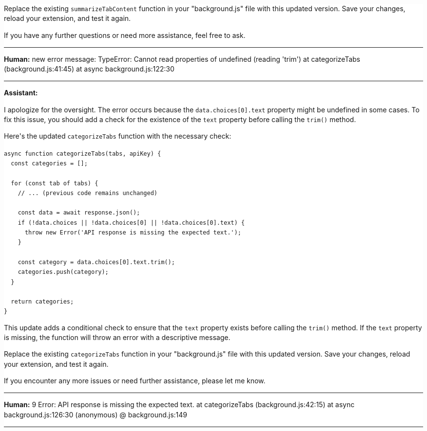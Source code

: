 Replace the existing `summarizeTabContent` function in your "background.js" file with this updated version. Save your changes, reload your extension, and test it again.

If you have any further questions or need more assistance, feel free to ask.

---

**Human:** new error message: TypeError: Cannot read properties of undefined (reading 'trim') at categorizeTabs (background.js:41:45) at async background.js:122:30

---

**Assistant:**

I apologize for the oversight. The error occurs because the `data.choices[0].text` property might be undefined in some cases. To fix this issue, you should add a check for the existence of the `text` property before calling the `trim()` method.

Here's the updated `categorizeTabs` function with the necessary check:

```
async function categorizeTabs(tabs, apiKey) {
  const categories = [];

  for (const tab of tabs) {
    // ... (previous code remains unchanged)

    const data = await response.json();
    if (!data.choices || !data.choices[0] || !data.choices[0].text) {
      throw new Error('API response is missing the expected text.');
    }

    const category = data.choices[0].text.trim();
    categories.push(category);
  }

  return categories;
}

```

This update adds a conditional check to ensure that the `text` property exists before calling the `trim()` method. If the `text` property is missing, the function will throw an error with a descriptive message.

Replace the existing `categorizeTabs` function in your "background.js" file with this updated version. Save your changes, reload your extension, and test it again.

If you encounter any more issues or need further assistance, please let me know.

---

**Human:** 9 Error: API response is missing the expected text. at categorizeTabs (background.js:42:15) at async background.js:126:30 (anonymous) @ background.js:149

---
